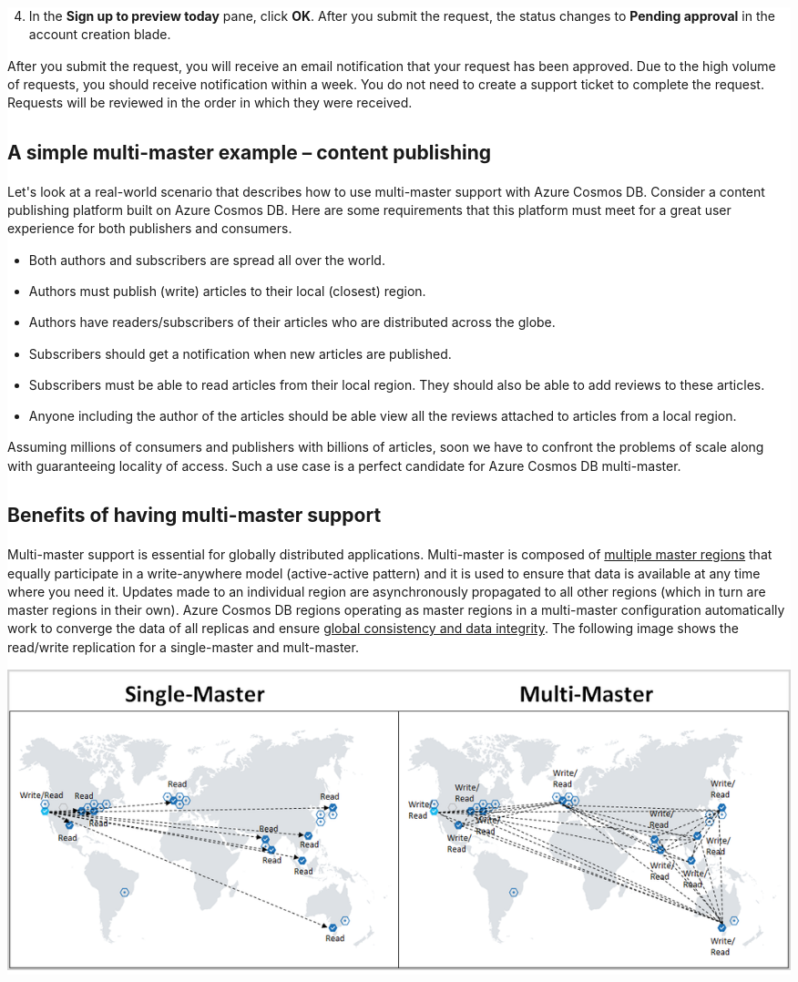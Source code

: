 4. In the **Sign up to preview today** pane, click **OK**. After you submit the request, the status changes to **Pending approval** in the account creation blade.  

After you submit the request, you will receive an email notification that your request has been approved. Due to the high volume of requests, you should receive notification within a week. You do not need to create a support ticket to complete the request. Requests will be reviewed in the order in which they were received.

## A simple multi-master example – content publishing  

Let's look at a real-world scenario that describes how to use multi-master support with Azure Cosmos DB. Consider a content publishing platform built on Azure Cosmos DB. Here are some requirements that this platform must meet for a great user experience for both publishers and consumers. 

* Both authors and subscribers are spread all over the world.  

* Authors must publish (write) articles to their local (closest) region.  

* Authors have readers/subscribers of their articles who are distributed across the globe.  

* Subscribers should get a notification when new articles are published.  

* Subscribers must be able to read articles from their local region. They should also be able to add reviews to these articles.  

* Anyone including the author of the articles should be able view all the reviews attached to articles from a local region.  

Assuming millions of consumers and publishers with billions of articles, soon we have to confront the problems of scale along with guaranteeing locality of access. Such a use case is a perfect candidate for Azure Cosmos DB multi-master. 

## Benefits of having multi-master support 

Multi-master support is essential for globally distributed applications. Multi-master is composed of [multiple master regions](distribute-data-globally.md) that equally participate in a write-anywhere model (active-active pattern) and it is used to ensure that data is available at any time where you need it. Updates made to an individual region are asynchronously propagated to all other regions (which in turn are master regions in their own). Azure Cosmos DB regions operating as master regions in a multi-master configuration automatically work to converge the data of all replicas and ensure [global consistency and data integrity](consistency-levels.md). The following image shows the read/write replication for a single-master and mult-master.

![Single-master and multi-master](./media/multi-region-writers/single-vs-multi-master.png)
